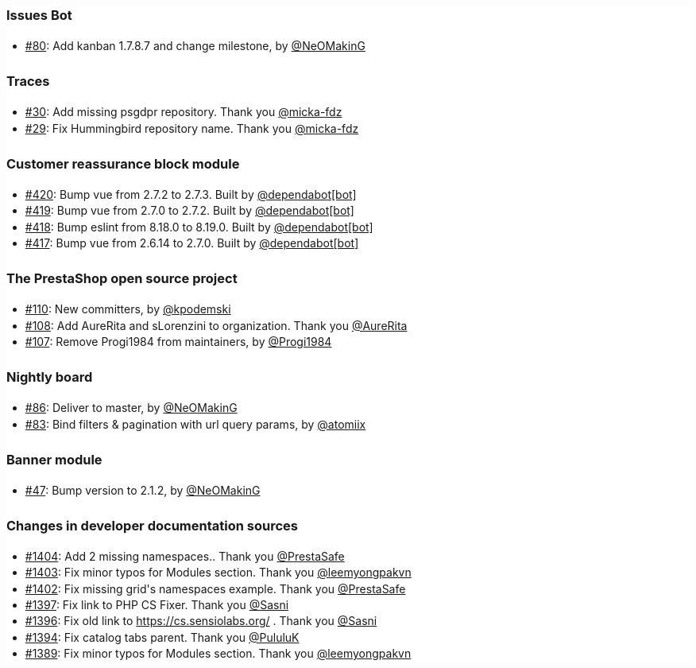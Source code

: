 
### Issues Bot
* [#80](https://github.com/PrestaShop/issuebot/pull/80): Add kanban 1.7.8.7 and change milestone, by [@NeOMakinG](https://github.com/NeOMakinG)


### Traces
* [#30](https://github.com/PrestaShop/traces/pull/30): Add missing psgdpr repository. Thank you [@micka-fdz](https://github.com/micka-fdz)
* [#29](https://github.com/PrestaShop/traces/pull/29): Fix Hummingbird repository name. Thank you [@micka-fdz](https://github.com/micka-fdz)


### Customer reassurance block module
* [#420](https://github.com/PrestaShop/blockreassurance/pull/420): Bump vue from 2.7.2 to 2.7.3. Built by [@dependabot[bot]](https://github.com/apps/dependabot)
* [#419](https://github.com/PrestaShop/blockreassurance/pull/419): Bump vue from 2.7.0 to 2.7.2. Built by [@dependabot[bot]](https://github.com/apps/dependabot)
* [#418](https://github.com/PrestaShop/blockreassurance/pull/418): Bump eslint from 8.18.0 to 8.19.0. Built by [@dependabot[bot]](https://github.com/apps/dependabot)
* [#417](https://github.com/PrestaShop/blockreassurance/pull/417): Bump vue from 2.6.14 to 2.7.0. Built by [@dependabot[bot]](https://github.com/apps/dependabot)


### The PrestaShop open source project
* [#110](https://github.com/PrestaShop/open-source/pull/110): New committers, by [@kpodemski](https://github.com/kpodemski)
* [#108](https://github.com/PrestaShop/open-source/pull/108): Add AureRita and sLorenzini to organization. Thank you [@AureRita](https://github.com/AureRita)
* [#107](https://github.com/PrestaShop/open-source/pull/107): Remove Progi1984 from maintainers, by [@Progi1984](https://github.com/Progi1984)


### Nightly board
* [#86](https://github.com/PrestaShop/nightly-board/pull/86): Deliver to master, by [@NeOMakinG](https://github.com/NeOMakinG)
* [#83](https://github.com/PrestaShop/nightly-board/pull/83): Bind filters & pagination with url query params, by [@atomiix](https://github.com/atomiix)


### Banner module
* [#47](https://github.com/PrestaShop/ps_banner/pull/47): Bump version to 2.1.2, by [@NeOMakinG](https://github.com/NeOMakinG)


### Changes in developer documentation sources
* [#1404](https://github.com/PrestaShop/docs/pull/1404): Add 2 missing namespaces.. Thank you [@PrestaSafe](https://github.com/PrestaSafe)
* [#1403](https://github.com/PrestaShop/docs/pull/1403): Fix minor typos for Modules section. Thank you [@leemyongpakvn](https://github.com/leemyongpakvn)
* [#1402](https://github.com/PrestaShop/docs/pull/1402): Fix missing grid's namespaces example. Thank you [@PrestaSafe](https://github.com/PrestaSafe)
* [#1397](https://github.com/PrestaShop/docs/pull/1397): Fix link to PHP CS Fixer. Thank you [@Sasni](https://github.com/Sasni)
* [#1396](https://github.com/PrestaShop/docs/pull/1396): Fix old link to https://cs.sensiolabs.org/ . Thank you [@Sasni](https://github.com/Sasni)
* [#1394](https://github.com/PrestaShop/docs/pull/1394): Fix catalog tabs parent. Thank you [@PululuK](https://github.com/PululuK)
* [#1389](https://github.com/PrestaShop/docs/pull/1389): Fix minor typos for Modules section. Thank you [@leemyongpakvn](https://github.com/leemyongpakvn)
